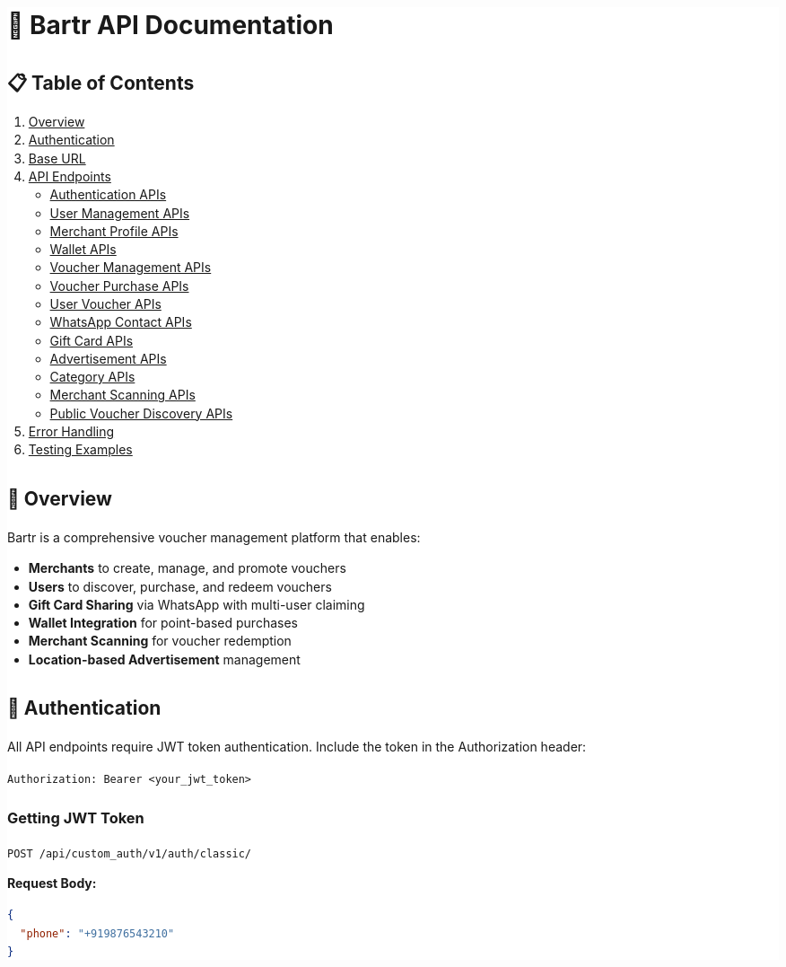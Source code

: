 # 🚀 Bartr API Documentation

## 📋 Table of Contents

1. [Overview](#overview)
2. [Authentication](#authentication)
3. [Base URL](#base-url)
4. [API Endpoints](#api-endpoints)
   - [Authentication APIs](#authentication-apis)
   - [User Management APIs](#user-management-apis)
   - [Merchant Profile APIs](#merchant-profile-apis)
   - [Wallet APIs](#wallet-apis)
   - [Voucher Management APIs](#voucher-management-apis)
   - [Voucher Purchase APIs](#voucher-purchase-apis)
   - [User Voucher APIs](#user-voucher-apis)
   - [WhatsApp Contact APIs](#whatsapp-contact-apis)
   - [Gift Card APIs](#gift-card-apis)
   - [Advertisement APIs](#advertisement-apis)
   - [Category APIs](#category-apis)
   - [Merchant Scanning APIs](#merchant-scanning-apis)
   - [Public Voucher Discovery APIs](#public-voucher-discovery-apis)
5. [Error Handling](#error-handling)
6. [Testing Examples](#testing-examples)

## 🎯 Overview

Bartr is a comprehensive voucher management platform that enables:

- **Merchants** to create, manage, and promote vouchers
- **Users** to discover, purchase, and redeem vouchers
- **Gift Card Sharing** via WhatsApp with multi-user claiming
- **Wallet Integration** for point-based purchases
- **Merchant Scanning** for voucher redemption
- **Location-based Advertisement** management

## 🔐 Authentication

All API endpoints require JWT token authentication. Include the token in the Authorization header:

```http
Authorization: Bearer <your_jwt_token>
```

### Getting JWT Token

```http
POST /api/custom_auth/v1/auth/classic/
```

**Request Body:**

```json
{
  "phone": "+919876543210"
}
```
